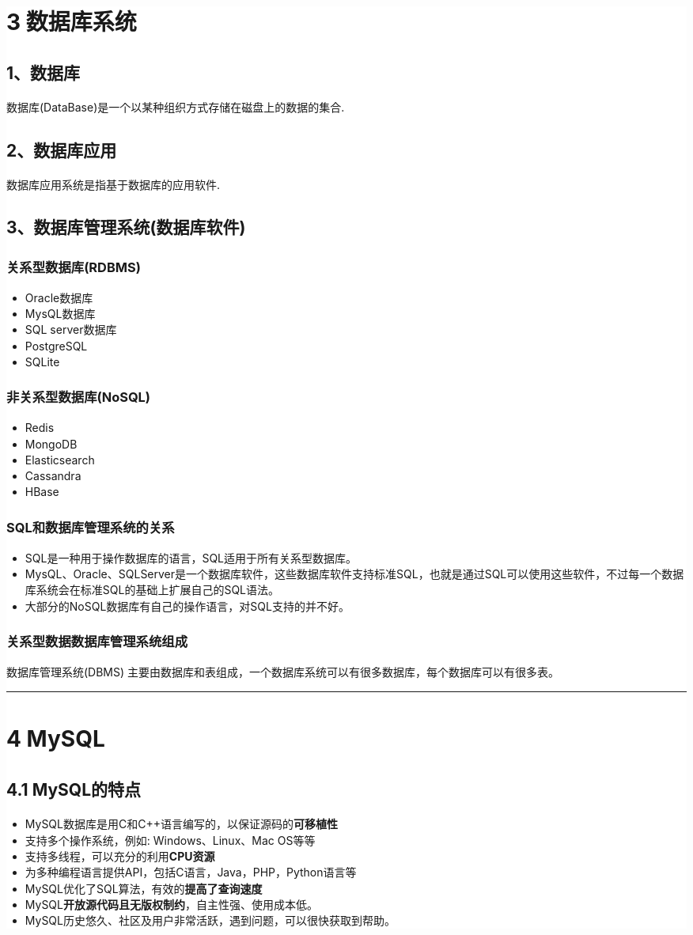 
# 3 数据库系统

## 1、数据库

数据库(DataBase)是一个以某种组织方式存储在磁盘上的数据的集合.

## 2、数据库应用

数据库应用系统是指基于数据库的应用软件.

## 3、数据库管理系统(数据库软件)

### 关系型数据库(RDBMS)

* Oracle数据库
* MysQL数据库
* SQL server数据库 
* PostgreSQL
* SQLite

### 非关系型数据库(NoSQL)

* Redis
* MongoDB
* Elasticsearch 
* Cassandra
* HBase

### SQL和数据库管理系统的关系

* SQL是一种用于操作数据库的语言，SQL适用于所有关系型数据库。
* MysQL、Oracle、SQLServer是一个数据库软件，这些数据库软件支持标准SQL，也就是通过SQL可以使用这些软件，不过每一个数据库系统会在标准SQL的基础上扩展自己的SQL语法。
* 大部分的NoSQL数据库有自己的操作语言，对SQL支持的并不好。

### 关系型数据数据库管理系统组成

数据库管理系统(DBMS) 主要由数据库和表组成，一个数据库系统可以有很多数据库，每个数据库可以有很多表。

---

# 4 MySQL

## 4.1 MySQL的特点

* MySQL数据库是用C和C++语言编写的，以保证源码的**可移植性**
* 支持多个操作系统，例如: Windows、Linux、Mac OS等等
* 支持多线程，可以充分的利用**CPU资源**
* 为多种编程语言提供API，包括C语言，Java，PHP，Python语言等
* MySQL优化了SQL算法，有效的**提高了查询速度**
* MySQL**开放源代码且无版权制约**，自主性强、使用成本低。
* MySQL历史悠久、社区及用户非常活跃，遇到问题，可以很快获取到帮助。
